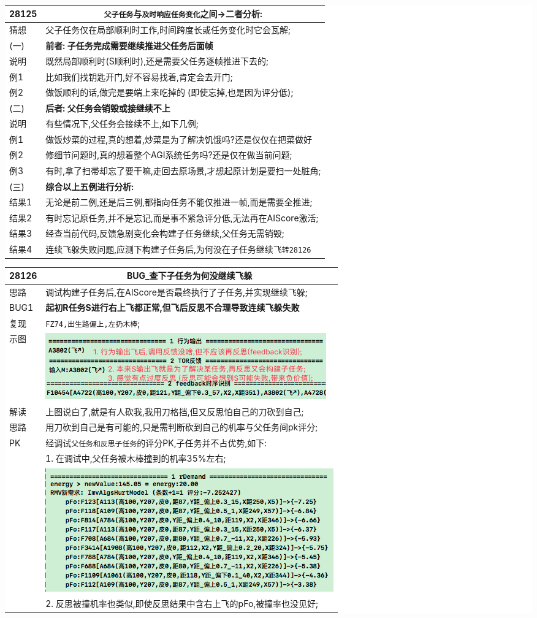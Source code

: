 | 28125 | `父子任务`与`及时响应任务变化`之间->二者分析: |
| --- | --- |
| 猜想 | 父子任务仅在局部顺利时工作,时间跨度长或任务变化时它会瓦解; |
| (一) | **前者: 子任务完成需要继续推进父任务后面帧** |
| 说明 | 既然局部顺利时(S顺利时),还是需要父任务逐帧推进下去的; |
| 例1 | 比如我们找钥匙开门,好不容易找着,肯定会去开门; |
| 例2 | 做饭顺利的话,做完是要端上来吃掉的 (即使忘掉,也是因为评分低); |
| (二) | **后者: 父任务会销毁或接继续不上** |
| 说明 | 有些情况下,父任务会接续不上,如下几例; |
| 例1 | 做饭炒菜的过程,真的想着,炒菜是为了解决饥饿吗?还是仅仅在把菜做好 |
| 例2 | 修细节问题时,真的想着整个AGI系统任务吗?还是仅在做当前问题; |
| 例3 | 有时,拿了扫帚却忘了要干嘛,走回去原场景,才想起原计划是要扫一处脏角; |
| (三) | **综合以上五例进行分析:** |
| 结果1 | 无论是前二例,还是后三例,都指向任务不能仅推进一帧,而是需要全推进; |
| 结果2 | 有时忘记原任务,并不是忘记,而是事不紧急评分低,无法再在AIScore激活; |
| 结果3 | 经查当前代码,反馈急剧变化会构建子任务继续,父任务无需销毁; |
| 结果4 | 连续飞躲失败问题,应测下构建子任务后,为何没在子任务继续飞`转28126` |

| 28126 | BUG_查下子任务为何没继续飞躲 |
| --- | --- |
| 思路 | 调试构建子任务后,在AIScore是否最终执行了子任务,并实现继续飞躲; |
| BUG1 | **起初R任务S进行右上飞都正常,但飞后反思不合理导致连续飞躲失败** |
| 复现 | `FZ74,出生路偏上,左扔木棒`; |
| 示图 | ![](assets/672_反思不合理导致连续飞躲失败.png) |
| 解读 | 上图说白了,就是有人砍我,我用刀格挡,但又反思怕自己的刀砍到自己; |
| 思路 | 用刀砍到自己是有可能的,只是需判断砍到自己的机率与父任务间pk评分; |
| PK | 经调试`父任务和反思子任务`的评分PK,子任务并不占优势,如下: |
|  | 1. 在调试中,父任务被木棒撞到的机率35%左右; |
|  | ![](assets/673_父任务生成pFos.png) |
|  | 2. 反思被撞机率也类似,即使反思结果中含右上飞的pFo,被撞率也没见好; |